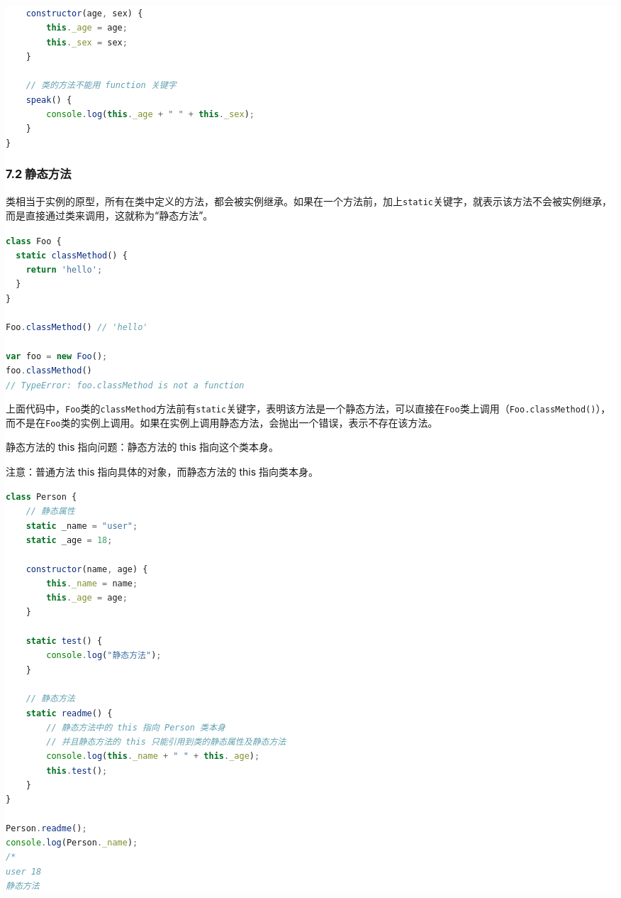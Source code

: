 ```javascript
    constructor(age, sex) {
        this._age = age;
        this._sex = sex;
    }

    // 类的方法不能用 function 关键字
    speak() {
        console.log(this._age + " " + this._sex);
    }
}
```

### 7.2 静态方法

类相当于实例的原型，所有在类中定义的方法，都会被实例继承。如果在一个方法前，加上`static`关键字，就表示该方法不会被实例继承，而是直接通过类来调用，这就称为“静态方法”。

```js
class Foo {
  static classMethod() {
    return 'hello';
  }
}

Foo.classMethod() // 'hello'

var foo = new Foo();
foo.classMethod()
// TypeError: foo.classMethod is not a function
```

上面代码中，`Foo`类的`classMethod`方法前有`static`关键字，表明该方法是一个静态方法，可以直接在`Foo`类上调用（`Foo.classMethod()`），而不是在`Foo`类的实例上调用。如果在实例上调用静态方法，会抛出一个错误，表示不存在该方法。

静态方法的 this 指向问题：静态方法的 this 指向这个类本身。

注意：普通方法 this 指向具体的对象，而静态方法的 this 指向类本身。

```javascript
class Person {
    // 静态属性
    static _name = "user";
    static _age = 18;

    constructor(name, age) {
        this._name = name;
        this._age = age;
    }

    static test() {
        console.log("静态方法");
    }

    // 静态方法
    static readme() {
        // 静态方法中的 this 指向 Person 类本身
        // 并且静态方法的 this 只能引用到类的静态属性及静态方法
        console.log(this._name + " " + this._age);
        this.test();
    }
}

Person.readme();
console.log(Person._name);
/*
user 18
静态方法
```